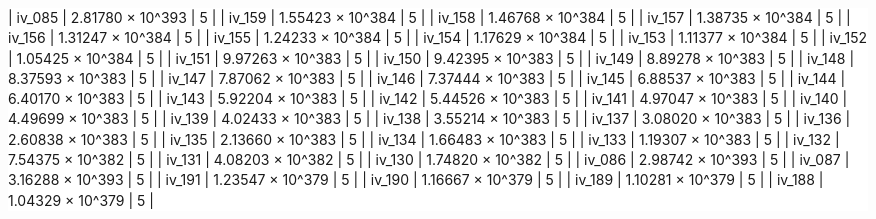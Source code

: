 | iv_085 | 2.81780 × 10^393 | 5 |
| iv_159 | 1.55423 × 10^384 | 5 |
| iv_158 | 1.46768 × 10^384 | 5 |
| iv_157 | 1.38735 × 10^384 | 5 |
| iv_156 | 1.31247 × 10^384 | 5 |
| iv_155 | 1.24233 × 10^384 | 5 |
| iv_154 | 1.17629 × 10^384 | 5 |
| iv_153 | 1.11377 × 10^384 | 5 |
| iv_152 | 1.05425 × 10^384 | 5 |
| iv_151 | 9.97263 × 10^383 | 5 |
| iv_150 | 9.42395 × 10^383 | 5 |
| iv_149 | 8.89278 × 10^383 | 5 |
| iv_148 | 8.37593 × 10^383 | 5 |
| iv_147 | 7.87062 × 10^383 | 5 |
| iv_146 | 7.37444 × 10^383 | 5 |
| iv_145 | 6.88537 × 10^383 | 5 |
| iv_144 | 6.40170 × 10^383 | 5 |
| iv_143 | 5.92204 × 10^383 | 5 |
| iv_142 | 5.44526 × 10^383 | 5 |
| iv_141 | 4.97047 × 10^383 | 5 |
| iv_140 | 4.49699 × 10^383 | 5 |
| iv_139 | 4.02433 × 10^383 | 5 |
| iv_138 | 3.55214 × 10^383 | 5 |
| iv_137 | 3.08020 × 10^383 | 5 |
| iv_136 | 2.60838 × 10^383 | 5 |
| iv_135 | 2.13660 × 10^383 | 5 |
| iv_134 | 1.66483 × 10^383 | 5 |
| iv_133 | 1.19307 × 10^383 | 5 |
| iv_132 | 7.54375 × 10^382 | 5 |
| iv_131 | 4.08203 × 10^382 | 5 |
| iv_130 | 1.74820 × 10^382 | 5 |
| iv_086 | 2.98742 × 10^393 | 5 |
| iv_087 | 3.16288 × 10^393 | 5 |
| iv_191 | 1.23547 × 10^379 | 5 |
| iv_190 | 1.16667 × 10^379 | 5 |
| iv_189 | 1.10281 × 10^379 | 5 |
| iv_188 | 1.04329 × 10^379 | 5 |